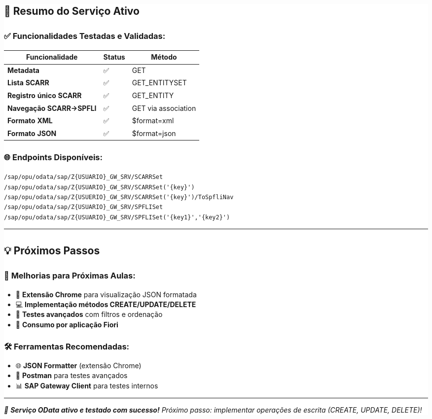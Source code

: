 
## 🎯 **Resumo do Serviço Ativo**

### ✅ **Funcionalidades Testadas e Validadas:**

| Funcionalidade | Status | Método |
|----------------|--------|---------|
| **Metadata** | ✅ | GET |
| **Lista SCARR** | ✅ | GET_ENTITYSET |
| **Registro único SCARR** | ✅ | GET_ENTITY |
| **Navegação SCARR→SPFLI** | ✅ | GET via association |
| **Formato XML** | ✅ | $format=xml |
| **Formato JSON** | ✅ | $format=json |

### 🌐 **Endpoints Disponíveis**:
```
/sap/opu/odata/sap/Z{USUARIO}_GW_SRV/SCARRSet
/sap/opu/odata/sap/Z{USUARIO}_GW_SRV/SCARRSet('{key}')
/sap/opu/odata/sap/Z{USUERIO}_GW_SRV/SCARRSet('{key}')/ToSpfliNav
/sap/opu/odata/sap/Z{USUARIO}_GW_SRV/SPFLISet
/sap/opu/odata/sap/Z{USUARIO}_GW_SRV/SPFLISet('{key1}','{key2}')
```

---

## 💡 **Próximos Passos**

### 🚀 **Melhorias para Próximas Aulas:**
- 🔧 **Extensão Chrome** para visualização JSON formatada
- 💻 **Implementação métodos CREATE/UPDATE/DELETE**
- 🧪 **Testes avançados** com filtros e ordenação
- 📱 **Consumo por aplicação Fiori**

### 🛠️ **Ferramentas Recomendadas:**
- 🌐 **JSON Formatter** (extensão Chrome)
- 🔧 **Postman** para testes avançados
- 📊 **SAP Gateway Client** para testes internos

---
*🎉 **Serviço OData ativo e testado com sucesso!** Próximo passo: implementar operações de escrita (CREATE, UPDATE, DELETE)!*